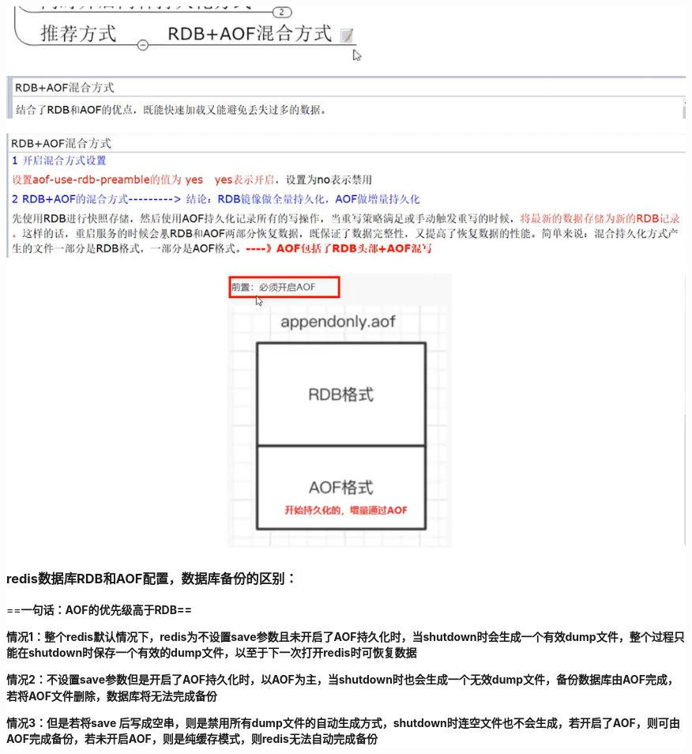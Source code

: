![image-20230406210608955](image/Redis笔记旧版.assets/image-20230406210608955.webp)



![image-20230406210617243](image/Redis笔记旧版.assets/image-20230406210617243.webp)

![image-20230406210925750](image/Redis笔记旧版.assets/image-20230406210925750.webp)

![image-20230406210834433](image/Redis笔记旧版.assets/image-20230406210834433.webp)

### redis数据库RDB和AOF配置，数据库备份的区别：

==**一句话：AOF的优先级高于RDB==**

**情况1：整个redis默认情况下，redis为不设置save参数且未开启了AOF持久化时，当shutdown时会生成一个有效dump文件，整个过程只能在shutdown时保存一个有效的dump文件，以至于下一次打开redis时可恢复数据**

**情况2：不设置save参数但是开启了AOF持久化时，以AOF为主，当shutdown时也会生成一个无效dump文件，备份数据库由AOF完成，若将AOF文件删除，数据库将无法完成备份**

**情况3：但是若将save 后写成空串，则是禁用所有dump文件的自动生成方式，shutdown时连空文件也不会生成，若开启了AOF，则可由AOF完成备份，若未开启AOF，则是纯缓存模式，则redis无法自动完成备份**
